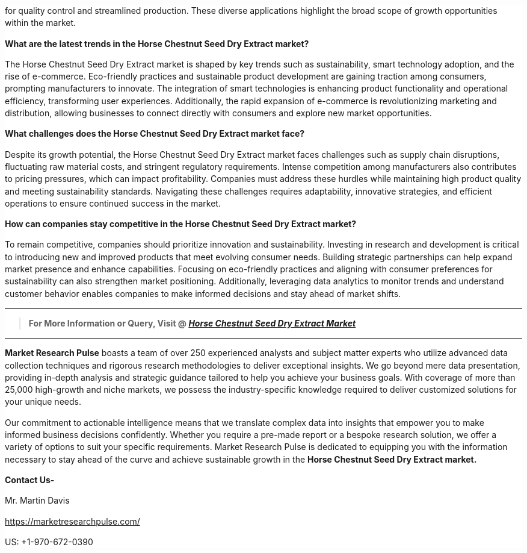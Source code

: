 for quality control and streamlined production. These diverse applications highlight the broad scope of growth opportunities within the market.</p><p><strong>What are the latest trends in the Horse Chestnut Seed Dry Extract market?</strong></p><p>The Horse Chestnut Seed Dry Extract market is shaped by key trends such as sustainability, smart technology adoption, and the rise of e-commerce. Eco-friendly practices and sustainable product development are gaining traction among consumers, prompting manufacturers to innovate. The integration of smart technologies is enhancing product functionality and operational efficiency, transforming user experiences. Additionally, the rapid expansion of e-commerce is revolutionizing marketing and distribution, allowing businesses to connect directly with consumers and explore new market opportunities.</p><p><strong>What challenges does the Horse Chestnut Seed Dry Extract market face?</strong></p><p>Despite its growth potential, the Horse Chestnut Seed Dry Extract market faces challenges such as supply chain disruptions, fluctuating raw material costs, and stringent regulatory requirements. Intense competition among manufacturers also contributes to pricing pressures, which can impact profitability. Companies must address these hurdles while maintaining high product quality and meeting sustainability standards. Navigating these challenges requires adaptability, innovative strategies, and efficient operations to ensure continued success in the market.</p><p><strong>How can companies stay competitive in the Horse Chestnut Seed Dry Extract market?</strong></p><p>To remain competitive, companies should prioritize innovation and sustainability. Investing in research and development is critical to introducing new and improved products that meet evolving consumer needs. Building strategic partnerships can help expand market presence and enhance capabilities. Focusing on eco-friendly practices and aligning with consumer preferences for sustainability can also strengthen market positioning. Additionally, leveraging data analytics to monitor trends and understand customer behavior enables companies to make informed decisions and stay ahead of market shifts.</p><hr /><blockquote><p><strong>For More Information or Query, Visit @&nbsp;<em><a href="https://marketresearchpulse.com/report/141469/horse-chestnut-seed-dry-extract-market?utm_source=Linkedin&utm_medium=0114">Horse Chestnut Seed Dry Extract Market</a></em></strong></p></blockquote><hr /><p><strong>Market Research Pulse</strong> boasts a team of over 250 experienced analysts and subject matter experts who utilize advanced data collection techniques and rigorous research methodologies to deliver exceptional insights. We go beyond mere data presentation, providing in-depth analysis and strategic guidance tailored to help you achieve your business goals. With coverage of more than 25,000 high-growth and niche markets, we possess the industry-specific knowledge required to deliver customized solutions for your unique needs.</p><p>Our commitment to actionable intelligence means that we translate complex data into insights that empower you to make informed business decisions confidently. Whether you require a pre-made report or a bespoke research solution, we offer a variety of options to suit your specific requirements. Market Research Pulse is dedicated to equipping you with the information necessary to stay ahead of the curve and achieve sustainable growth in the <strong>Horse Chestnut Seed Dry Extract market.</strong></p><p><strong>Contact Us-</strong></p><p>Mr. Martin Davis</p><p>https://marketresearchpulse.com/</p><p>US: +1-970-672-0390</p>

